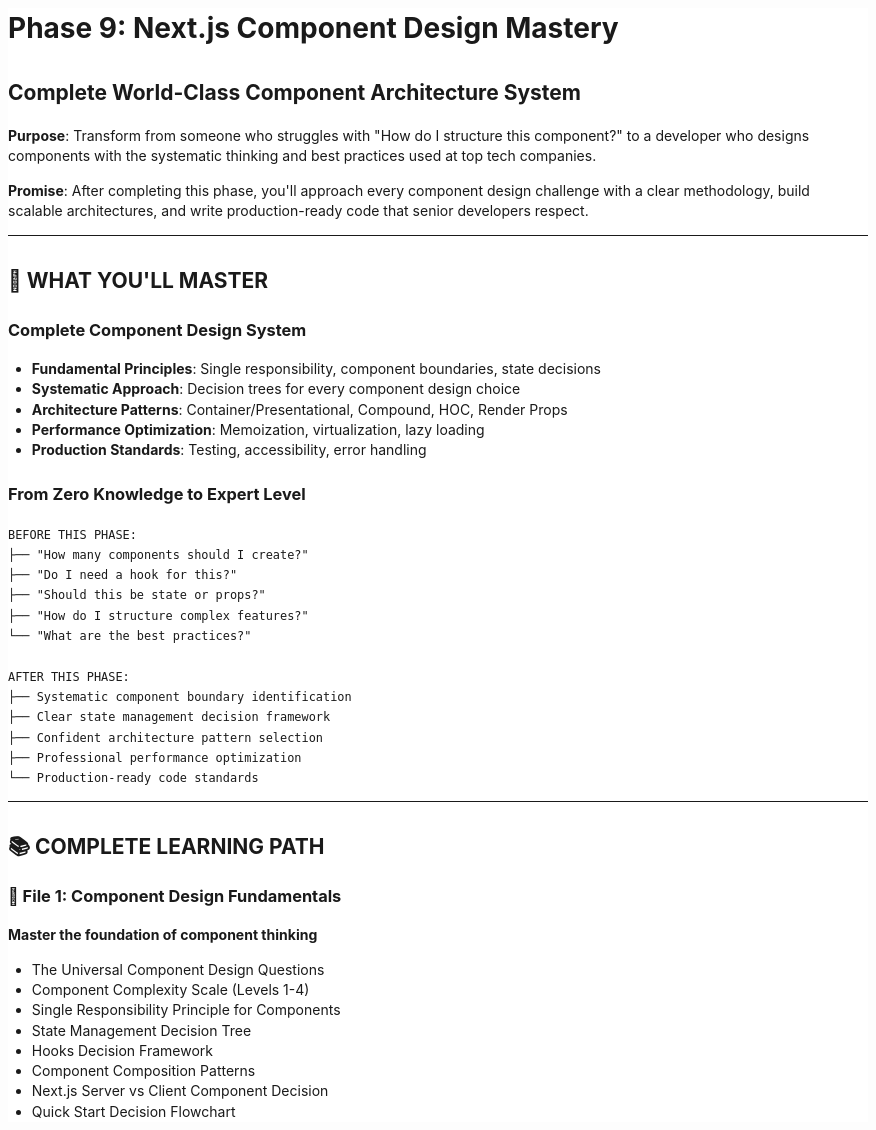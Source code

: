 # Phase 9: Next.js Component Design Mastery
## Complete World-Class Component Architecture System

**Purpose**: Transform from someone who struggles with "How do I structure this component?" to a developer who designs components with the systematic thinking and best practices used at top tech companies.

**Promise**: After completing this phase, you'll approach every component design challenge with a clear methodology, build scalable architectures, and write production-ready code that senior developers respect.

---

## 🎯 WHAT YOU'LL MASTER

### Complete Component Design System
- **Fundamental Principles**: Single responsibility, component boundaries, state decisions
- **Systematic Approach**: Decision trees for every component design choice
- **Architecture Patterns**: Container/Presentational, Compound, HOC, Render Props
- **Performance Optimization**: Memoization, virtualization, lazy loading
- **Production Standards**: Testing, accessibility, error handling

### From Zero Knowledge to Expert Level
```
BEFORE THIS PHASE:
├── "How many components should I create?"
├── "Do I need a hook for this?"
├── "Should this be state or props?"
├── "How do I structure complex features?"
└── "What are the best practices?"

AFTER THIS PHASE:
├── Systematic component boundary identification
├── Clear state management decision framework
├── Confident architecture pattern selection
├── Professional performance optimization
└── Production-ready code standards
```

---

## 📚 COMPLETE LEARNING PATH

### 📖 File 1: Component Design Fundamentals
**Master the foundation of component thinking**
- The Universal Component Design Questions
- Component Complexity Scale (Levels 1-4)
- Single Responsibility Principle for Components
- State Management Decision Tree
- Hooks Decision Framework
- Component Composition Patterns
- Next.js Server vs Client Component Decision
- Quick Start Decision Flowchart
